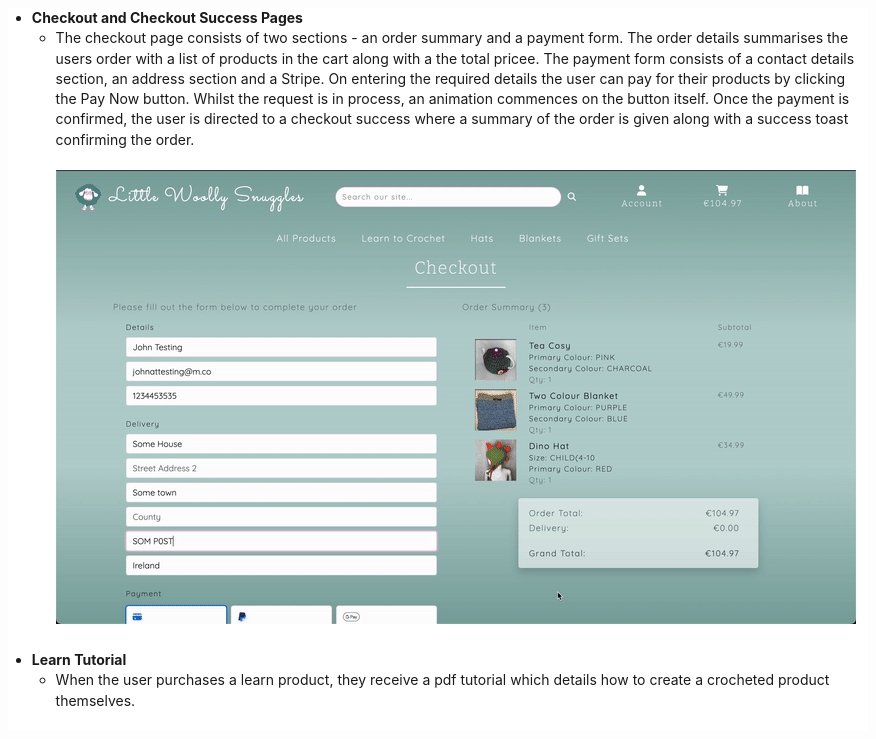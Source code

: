 - __Checkout and Checkout Success Pages__
  - The checkout page consists of two sections - an order summary and a payment form. The order details summarises the users order with a list of products in the cart along with a the total pricee. The payment form consists of a contact details section, an address section and a Stripe. On entering the required details the user can pay for their products by clicking the Pay Now button. Whilst the request is in process, an animation commences on the button itself. Once the payment is confirmed, the user is directed to a checkout success where a summary of the order is given along with a success toast confirming the order.<br><br>
  ![products](documentation/TESTING-files/user-story-testing/checkout-and-success.gif)<br><br>
- __Learn Tutorial__
  - When the user purchases a learn product, they receive a pdf tutorial which details how to create a crocheted product themselves.<br><br>